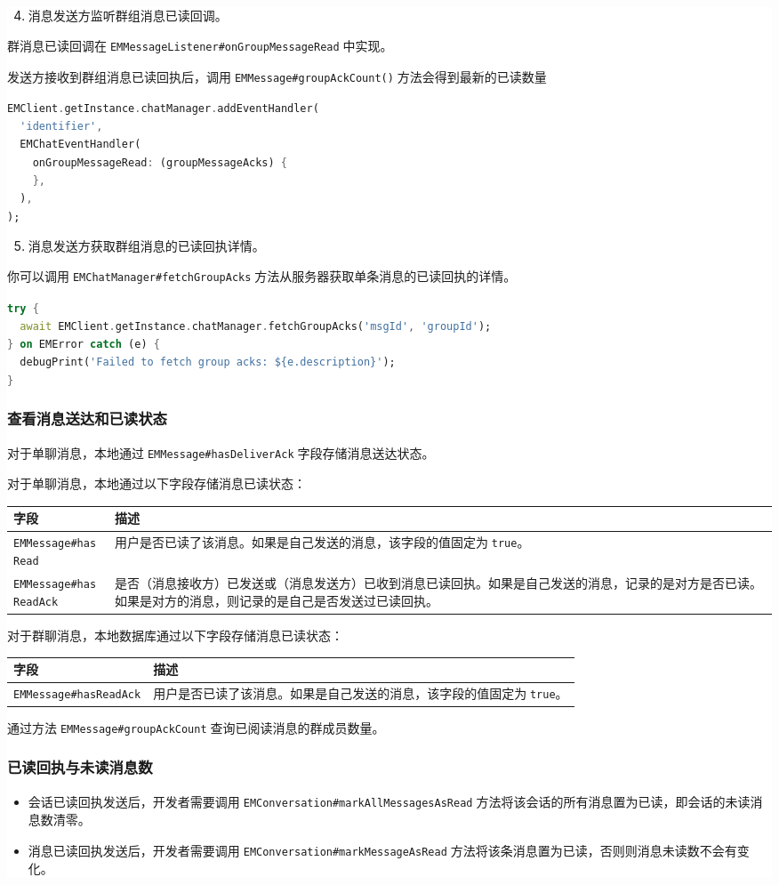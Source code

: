 4. 消息发送方监听群组消息已读回调。

群消息已读回调在 `EMMessageListener#onGroupMessageRead` 中实现。

发送方接收到群组消息已读回执后，调用 `EMMessage#groupAckCount()` 方法会得到最新的已读数量

```dart
EMClient.getInstance.chatManager.addEventHandler(
  'identifier',
  EMChatEventHandler(
    onGroupMessageRead: (groupMessageAcks) {
    },
  ),
);
```

5. 消息发送方获取群组消息的已读回执详情。

你可以调用 `EMChatManager#fetchGroupAcks` 方法从服务器获取单条消息的已读回执的详情。

```dart
try {
  await EMClient.getInstance.chatManager.fetchGroupAcks('msgId', 'groupId');
} on EMError catch (e) {
  debugPrint('Failed to fetch group acks: ${e.description}');
}
```

### 查看消息送达和已读状态

对于单聊消息，本地通过 `EMMessage#hasDeliverAck` 字段存储消息送达状态。

对于单聊消息，本地通过以下字段存储消息已读状态：

| 字段       | 描述   | 
| :--------- | :----- | 
| `EMMessage#hasRead` | 用户是否已读了该消息。如果是自己发送的消息，该字段的值固定为 `true`。| 
| `EMMessage#hasReadAck`      | 是否（消息接收方）已发送或（消息发送方）已收到消息已读回执。如果是自己发送的消息，记录的是对方是否已读。如果是对方的消息，则记录的是自己是否发送过已读回执。 | 

对于群聊消息，本地数据库通过以下字段存储消息已读状态：

| 字段       | 描述   | 
| :--------- | :----- | 
| `EMMessage#hasReadAck` | 用户是否已读了该消息。如果是自己发送的消息，该字段的值固定为 `true`。| 

通过方法 `EMMessage#groupAckCount`  查询已阅读消息的群成员数量。

### 已读回执与未读消息数

- 会话已读回执发送后，开发者需要调用 `EMConversation#markAllMessagesAsRead` 方法将该会话的所有消息置为已读，即会话的未读消息数清零。

- 消息已读回执发送后，开发者需要调用 `EMConversation#markMessageAsRead` 方法将该条消息置为已读，否则则消息未读数不会有变化。





